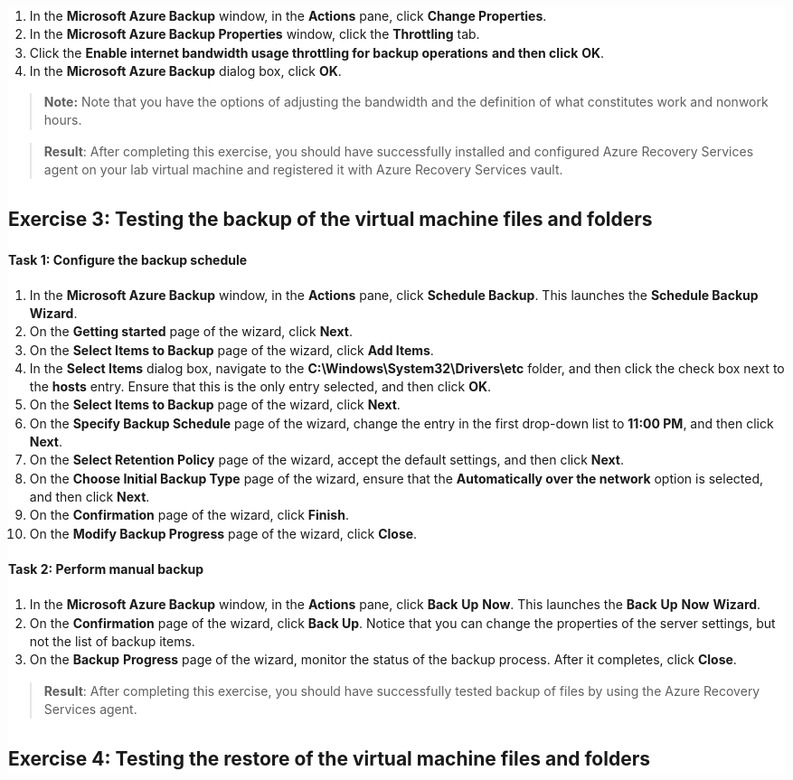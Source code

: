 1.   In the  **Microsoft Azure Backup** window, in the **Actions** pane, click **Change Properties**.
2.   In the  **Microsoft Azure Backup Properties** window, click the **Throttling** tab.
3.   Click the  **Enable internet bandwidth usage throttling for backup operations** **and then click** **OK**. 
4.   In the  **Microsoft Azure Backup** dialog box, click **OK**.
>  **Note:** Note that you have the options of adjusting the bandwidth and the definition of what constitutes work and nonwork hours.

>  **Result**: After completing this exercise, you should have successfully installed and configured Azure Recovery Services agent on your lab virtual machine and registered it with Azure Recovery Services vault.


## Exercise 3: Testing the backup of the virtual machine files and folders
  
#### Task 1: Configure the backup schedule
  
1.   In the  **Microsoft Azure Backup** window, in the **Actions** pane, click **Schedule Backup**. This launches the  **Schedule Backup Wizard**.
2.   On the  **Getting started** page of the wizard, click **Next**.
3.   On the  **Select Items to Backup** page of the wizard, click **Add Items**.
4.   In the  **Select Items** dialog box, navigate to the **C:\Windows\System32\Drivers\etc** folder, and then click the check box next to the **hosts** entry. Ensure that this is the only entry selected, and then click **OK**.
5.   On the  **Select Items to Backup** page of the wizard, click **Next**.
6.   On the  **Specify Backup Schedule** page of the wizard, change the entry in the first drop-down list to **11:00 PM**, and then click  **Next**.
7.   On the  **Select Retention Policy** page of the wizard, accept the default settings, and then click **Next**.
8.   On the  **Choose Initial Backup Type** page of the wizard, ensure that the **Automatically over the network** option is selected, and then click **Next**.
9.   On the  **Confirmation** page of the wizard, click **Finish**.
10.   On the  **Modify Backup Progress** page of the wizard, click **Close**.


#### Task 2: Perform manual backup
  
1.   In the  **Microsoft Azure Backup** window, in the **Actions** pane, click **Back** **Up** **Now**. This launches the  **Back** **Up** **Now** **Wizard**.
2.   On the  **Confirmation** page of the wizard, click **Back Up**. Notice that you can change the properties of the server settings, but not the list of backup items.
3.   On the  **Backup** **Progress** page of the wizard, monitor the status of the backup process. After it completes, click **Close**.

>  **Result**: After completing this exercise, you should have successfully tested backup of files by using the Azure Recovery Services agent.


## Exercise 4: Testing the restore of the virtual machine files and folders
  